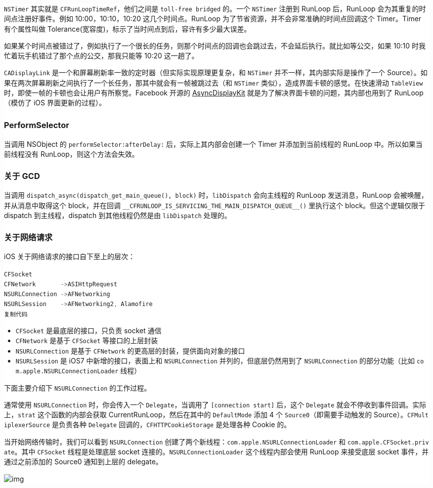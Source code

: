 `NSTimer` 其实就是 `CFRunLoopTimeRef`，他们之间是 `toll-free bridged` 的。一个 `NSTimer` 注册到 RunLoop 后，RunLoop 会为其重复的时间点注册好事件。例如 10:00，10:10，10:20 这几个时间点。RunLoop 为了节省资源，并不会非常准确的时间点回调这个 Timer。Timer 有个属性叫做 Tolerance(宽容度)，标示了当时间点到后，容许有多少最大误差。

如果某个时间点被错过了，例如执行了一个很长的任务，则那个时间点的回调也会跳过去，不会延后执行。就比如等公交，如果 10:10 时我忙着玩手机错过了那个点的公交，那我只能等 10:20 这一趟了。

`CADisplayLink` 是一个和屏幕刷新率一致的定时器（但实际实现原理更复杂，和 `NSTimer` 并不一样，其内部实际是操作了一个 Source）。如果在两次屏幕刷新之间执行了一个长任务，那其中就会有一帧被跳过去（和 `NSTimer` 类似），造成界面卡顿的感觉。在快速滑动 `TableView` 时，即使一帧的卡顿也会让用户有所察觉。Facebook 开源的 [AsyncDisplayKit](https://link.juejin.cn?target=https%3A%2F%2Fgithub.com%2Ffacebookarchive%2FAsyncDisplayKit) 就是为了解决界面卡顿的问题，其内部也用到了 RunLoop（模仿了 iOS 界面更新的过程）。

### PerformSelector

当调用 NSObject 的 `performSelector:afterDelay:` 后，实际上其内部会创建一个 Timer 并添加到当前线程的 RunLoop 中。所以如果当前线程没有 RunLoop，则这个方法会失效。

### 关于 GCD

当调用 `dispatch_async(dispatch_get_main_queue(), block)` 时，`libDispatch` 会向主线程的 RunLoop 发送消息，RunLoop 会被唤醒，并从消息中取得这个 block，并在回调 `__CFRUNLOOP_IS_SERVICING_THE_MAIN_DISPATCH_QUEUE__()` 里执行这个 block。但这个逻辑仅限于 dispatch 到主线程，dispatch 到其他线程仍然是由 `libDispatch` 处理的。

### 关于网络请求

iOS 关于网络请求的接口自下至上的层次：

```objectivec
CFSocket
CFNetwork       ->ASIHttpRequest
NSURLConnection ->AFNetworking
NSURLSession    ->AFNetworking2, Alamofire
复制代码
```

- `CFSocket` 是最底层的接口，只负责 socket 通信
- `CFNetwork` 是基于 `CFSocket` 等接口的上层封装
- `NSURLConnection` 是基于 `CFNetwork` 的更高层的封装，提供面向对象的接口
- `NSURLSession` 是 iOS7 中新增的接口，表面上和 `NSURLConnection` 并列的，但底层仍然用到了 `NSURLConnection` 的部分功能（比如 `com.apple.NSURLConnectionLoader` 线程）



下面主要介绍下 `NSURLConnection` 的工作过程。

通常使用 `NSURLConnection` 时，你会传入一个 `Delegate`，当调用了 `[connection start]` 后，这个 `Delegate` 就会不停收到事件回调。实际上，`strat` 这个函数的内部会获取 CurrentRunLoop，然后在其中的 `DefaultMode` 添加 4 个 `Source0`（即需要手动触发的 Source）。`CFMultiplexerSource` 是负责各种 `Delegate` 回调的，`CFHTTPCookieStorage` 是处理各种 Cookie 的。

当开始网络传输时，我们可以看到 `NSURLConnection` 创建了两个新线程：`com.apple.NSURLConnectionLoader` 和 `com.apple.CFSocket.private`。其中 `CFSocket` 线程是处理底层 socket 连接的。`NSURLConnectionLoader` 这个线程内部会使用 RunLoop 来接受底层 socket 事件，并通过之前添加的 Source0 通知到上层的 delegate。



![img](https://p1-jj.byteimg.com/tos-cn-i-t2oaga2asx/gold-user-assets/2019/5/15/16ab9fcedd10aba9~tplv-t2oaga2asx-zoom-in-crop-mark:4536:0:0:0.image)


